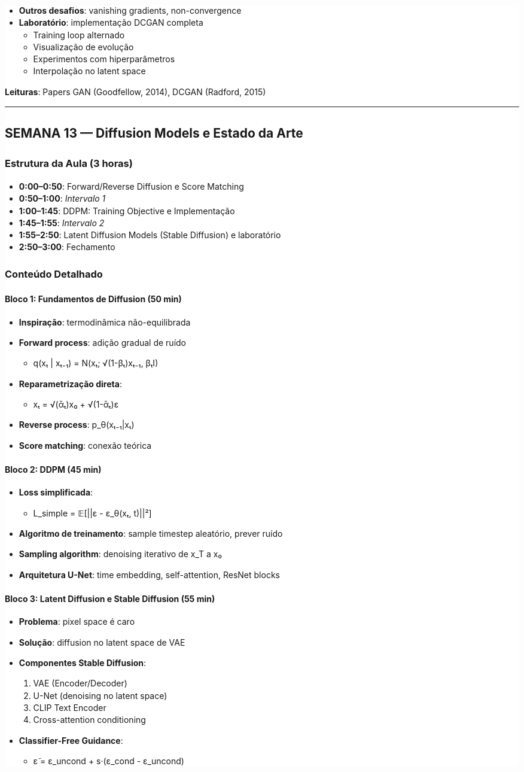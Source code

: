 - **Outros desafios**: vanishing gradients, non-convergence
- **Laboratório**: implementação DCGAN completa
  - Training loop alternado
  - Visualização de evolução
  - Experimentos com hiperparâmetros
  - Interpolação no latent space

**Leituras**: Papers GAN (Goodfellow, 2014), DCGAN (Radford, 2015)

---

## **SEMANA 13 — Diffusion Models e Estado da Arte**

### Estrutura da Aula (3 horas)
- **0:00–0:50**: Forward/Reverse Diffusion e Score Matching
- **0:50–1:00**: *Intervalo 1*
- **1:00–1:45**: DDPM: Training Objective e Implementação
- **1:45–1:55**: *Intervalo 2*
- **1:55–2:50**: Latent Diffusion Models (Stable Diffusion) e laboratório
- **2:50–3:00**: Fechamento

### Conteúdo Detalhado

#### Bloco 1: Fundamentos de Diffusion (50 min)
- **Inspiração**: termodinâmica não-equilibrada
- **Forward process**: adição gradual de ruído
  - q(xₜ | xₜ₋₁) = N(xₜ; √(1-βₜ)xₜ₋₁, βₜI)

- **Reparametrização direta**:
  - xₜ = √(ᾱₜ)x₀ + √(1-ᾱₜ)ε

- **Reverse process**: p_θ(xₜ₋₁|xₜ)
- **Score matching**: conexão teórica

#### Bloco 2: DDPM (45 min)
- **Loss simplificada**:
  - L_simple = 𝔼[||ε - ε_θ(xₜ, t)||²]

- **Algoritmo de treinamento**: sample timestep aleatório, prever ruído
- **Sampling algorithm**: denoising iterativo de x_T a x₀
- **Arquitetura U-Net**: time embedding, self-attention, ResNet blocks

#### Bloco 3: Latent Diffusion e Stable Diffusion (55 min)
- **Problema**: pixel space é caro
- **Solução**: diffusion no latent space de VAE

- **Componentes Stable Diffusion**:
  1. VAE (Encoder/Decoder)
  2. U-Net (denoising no latent space)
  3. CLIP Text Encoder
  4. Cross-attention conditioning

- **Classifier-Free Guidance**:
  - ε̃ = ε_uncond + s·(ε_cond - ε_uncond)
